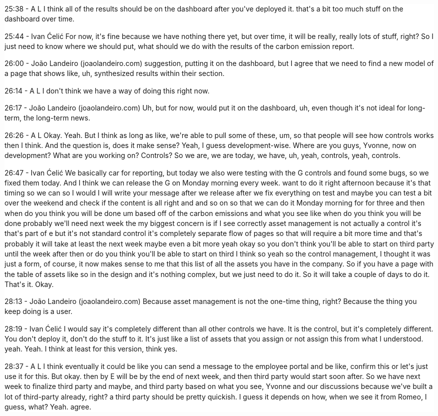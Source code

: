 25:38 - A L
  I think all of the results should be on the dashboard after you've deployed it. that's a bit too much stuff on the dashboard over time.

25:44 - Ivan Ćelić
  For now, it's fine because we have nothing there yet, but over time, it will be really, really lots of stuff, right?  So I just need to know where we should put, what should we do with the results of the carbon emission report.

26:00 - João Landeiro (joaolandeiro.com)
  suggestion, putting it on the dashboard, but I agree that we need to find a new model of a page that shows like, uh, synthesized results within their section.

26:14 - A L
  I don't think we have a way of doing this right now.

26:17 - João Landeiro (joaolandeiro.com)
  Uh, but for now, would put it on the dashboard, uh, even though it's not ideal for long-term, the long-term news.

26:26 - A L
  Okay. Yeah. But I think as long as like, we're able to pull some of these, um, so that people will see how controls works then I think.  And the question is, does it make sense? Yeah, I guess development-wise. Where are you guys, Yvonne, now on development?  What are you working on? Controls? So we are, we are today, we have, uh, yeah, controls, yeah, controls.

26:47 - Ivan Ćelić
  We basically car for reporting, but today we also were testing with the G controls and found some bugs, so we fixed them today.  And I think we can release the G on Monday morning every week. want to do it right afternoon because it's that timing so we can so I would I will write your message after we release after we fix everything on test and maybe you can test a bit over the weekend and check if the content is all right and and so on so that we can do it Monday morning for for three and then when do you think you will be done um based off of the carbon emissions and what you see like when do you think you will be done probably we'll need next week the my biggest concern is if I see correctly asset management is not actually a control it's that's part of e but it's not standard control it's completely separate flow of pages so that will require a bit more time and that's probably it will take at least the next week maybe even a bit more yeah okay so you don't think you'll be able to start on third party until the week after then or do you think you'll be able to start on third I think so yeah so the control management, I thought it was just a form, of course, it now makes sense to me that  this list of all the assets you have in the company. So if you have a page with the table of assets like so in the design and it's nothing complex, but we just need to do it.  So it will take a couple of days to do it. That's it. Okay.

28:13 - João Landeiro (joaolandeiro.com)
  Because asset management is not the one-time thing, right? Because the thing you keep doing is a user.

28:19 - Ivan Ćelić
  I would say it's completely different than all other controls we have. It is the control, but it's completely different.  You don't deploy it, don't do the stuff to it. It's just like a list of assets that you assign or not assign this from what I understood.  yeah. Yeah. I think at least for this version, think yes.

28:37 - A L
  I think eventually it could be like you can send a message to the employee portal and be like, confirm this or let's just use it for this.  But okay. then by E will be by the end of next week, and then third party would start soon after.  So we have next week to finalize third party and maybe, and third party based on what you see, Yvonne and our discussions because we've built a lot of third-party already, right?  a third party should be pretty quickish. I guess it depends on how, when we see it from Romeo, I guess, what?  Yeah. agree.
